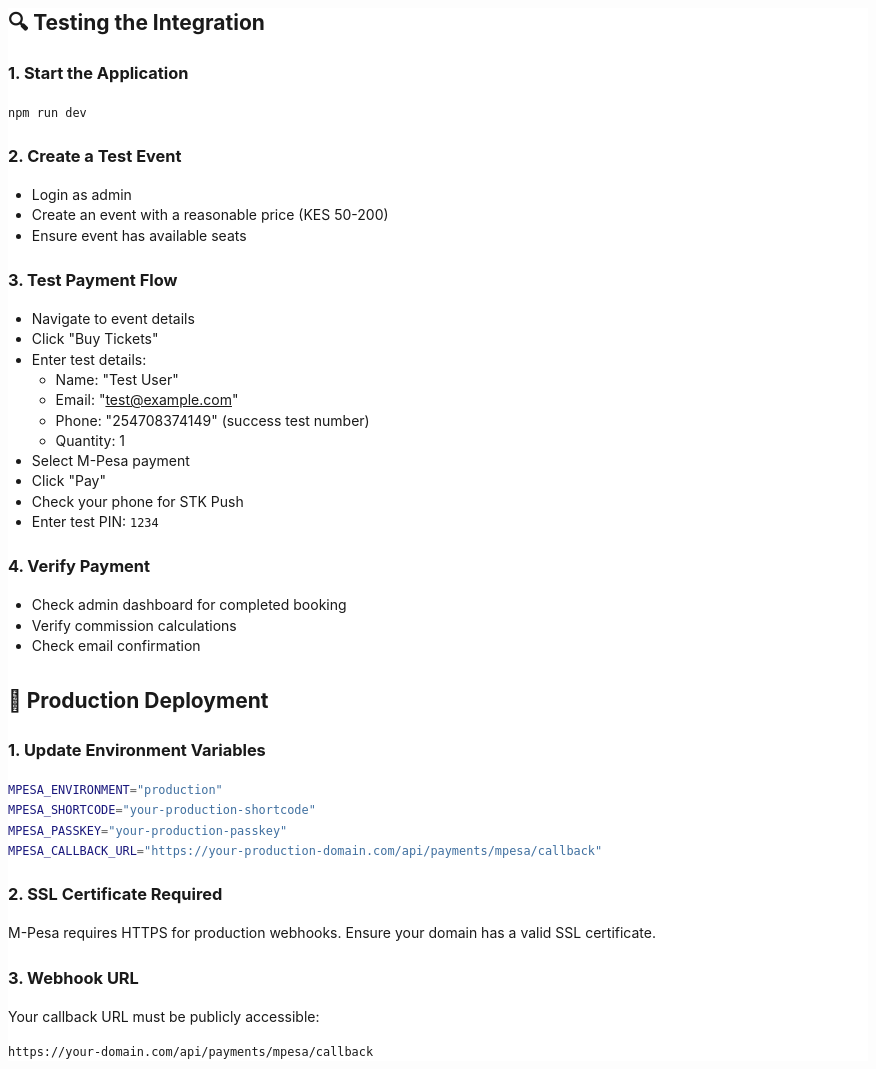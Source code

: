 ## 🔍 **Testing the Integration**

### **1. Start the Application**
```bash
npm run dev
```

### **2. Create a Test Event**
- Login as admin
- Create an event with a reasonable price (KES 50-200)
- Ensure event has available seats

### **3. Test Payment Flow**
- Navigate to event details
- Click "Buy Tickets"
- Enter test details:
  - Name: "Test User"
  - Email: "test@example.com"
  - Phone: "254708374149" (success test number)
  - Quantity: 1
- Select M-Pesa payment
- Click "Pay"
- Check your phone for STK Push
- Enter test PIN: `1234`

### **4. Verify Payment**
- Check admin dashboard for completed booking
- Verify commission calculations
- Check email confirmation

## 🚨 **Production Deployment**

### **1. Update Environment Variables**
```bash
MPESA_ENVIRONMENT="production"
MPESA_SHORTCODE="your-production-shortcode"
MPESA_PASSKEY="your-production-passkey"
MPESA_CALLBACK_URL="https://your-production-domain.com/api/payments/mpesa/callback"
```

### **2. SSL Certificate Required**
M-Pesa requires HTTPS for production webhooks. Ensure your domain has a valid SSL certificate.

### **3. Webhook URL**
Your callback URL must be publicly accessible:
```
https://your-domain.com/api/payments/mpesa/callback
```
